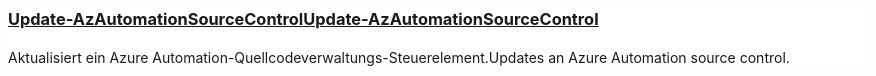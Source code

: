 ### [<span data-ttu-id="ffcd1-278">Update-AzAutomationSourceControl</span><span class="sxs-lookup"><span data-stu-id="ffcd1-278">Update-AzAutomationSourceControl</span></span>](Update-AzAutomationSourceControl.md)
<span data-ttu-id="ffcd1-279">Aktualisiert ein Azure Automation-Quellcodeverwaltungs-Steuerelement.</span><span class="sxs-lookup"><span data-stu-id="ffcd1-279">Updates an Azure Automation source control.</span></span>

